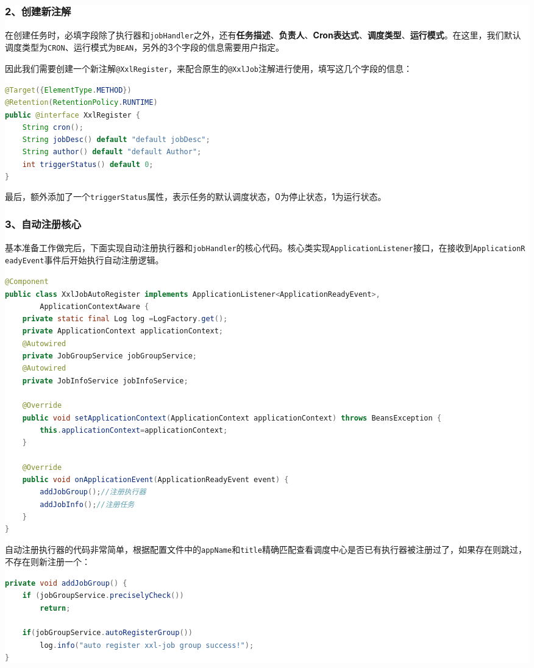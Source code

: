 ### 2、创建新注解

在创建任务时，必填字段除了执行器和`jobHandler`之外，还有**任务描述**、**负责人**、**Cron表达式**、**调度类型**、**运行模式**。在这里，我们默认调度类型为`CRON`、运行模式为`BEAN`，另外的3个字段的信息需要用户指定。

因此我们需要创建一个新注解`@XxlRegister`，来配合原生的`@XxlJob`注解进行使用，填写这几个字段的信息：

```java
@Target({ElementType.METHOD})
@Retention(RetentionPolicy.RUNTIME)
public @interface XxlRegister {
    String cron();
    String jobDesc() default "default jobDesc";
    String author() default "default Author";
    int triggerStatus() default 0;
}
```

最后，额外添加了一个`triggerStatus`属性，表示任务的默认调度状态，0为停止状态，1为运行状态。

### 3、自动注册核心

基本准备工作做完后，下面实现自动注册执行器和`jobHandler`的核心代码。核心类实现`ApplicationListener`接口，在接收到`ApplicationReadyEvent`事件后开始执行自动注册逻辑。

```java
@Component
public class XxlJobAutoRegister implements ApplicationListener<ApplicationReadyEvent>, 
        ApplicationContextAware {
    private static final Log log =LogFactory.get();
    private ApplicationContext applicationContext;
    @Autowired
    private JobGroupService jobGroupService;
    @Autowired
    private JobInfoService jobInfoService;

    @Override
    public void setApplicationContext(ApplicationContext applicationContext) throws BeansException {
        this.applicationContext=applicationContext;
    }

    @Override
    public void onApplicationEvent(ApplicationReadyEvent event) {
        addJobGroup();//注册执行器
        addJobInfo();//注册任务
    }
}
```

自动注册执行器的代码非常简单，根据配置文件中的`appName`和`title`精确匹配查看调度中心是否已有执行器被注册过了，如果存在则跳过，不存在则新注册一个：

```java
private void addJobGroup() {
    if (jobGroupService.preciselyCheck())
        return;

    if(jobGroupService.autoRegisterGroup())
        log.info("auto register xxl-job group success!");
}
```
